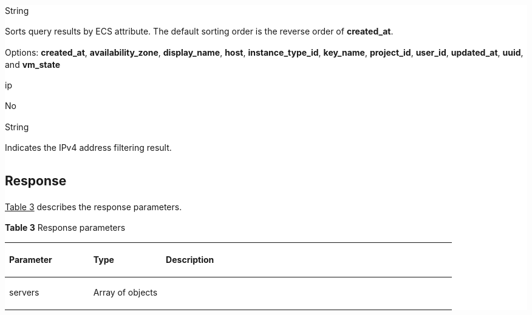 <td class="cellrowborder" valign="top" width="14.978502149785026%" headers="mcps1.2.5.1.3 "><p id="p158210121988"><a name="p158210121988"></a><a name="p158210121988"></a>String</p>
</td>
<td class="cellrowborder" valign="top" width="48.695130486951314%" headers="mcps1.2.5.1.4 "><p id="p576212355010"><a name="p576212355010"></a><a name="p576212355010"></a>Sorts query results by ECS attribute. The default sorting order is the reverse order of <strong id="b842352706205222"><a name="b842352706205222"></a><a name="b842352706205222"></a>created_at</strong>.</p>
<p id="p1631350906"><a name="p1631350906"></a><a name="p1631350906"></a>Options: <strong id="b197861251143"><a name="b197861251143"></a><a name="b197861251143"></a>created_at</strong>, <strong id="b1278645110414"><a name="b1278645110414"></a><a name="b1278645110414"></a>availability_zone</strong>, <strong id="b207862511348"><a name="b207862511348"></a><a name="b207862511348"></a>display_name</strong>, <strong id="b878713511045"><a name="b878713511045"></a><a name="b878713511045"></a>host</strong>, <strong id="b1778735116411"><a name="b1778735116411"></a><a name="b1778735116411"></a>instance_type_id</strong>, <strong id="b8788175111411"><a name="b8788175111411"></a><a name="b8788175111411"></a>key_name</strong>, <strong id="b147881451747"><a name="b147881451747"></a><a name="b147881451747"></a>project_id</strong>, <strong id="b37888511542"><a name="b37888511542"></a><a name="b37888511542"></a>user_id</strong>, <strong id="b1478812511942"><a name="b1478812511942"></a><a name="b1478812511942"></a>updated_at</strong>, <strong id="b187895511414"><a name="b187895511414"></a><a name="b187895511414"></a>uuid</strong>, and <strong id="b197892051342"><a name="b197892051342"></a><a name="b197892051342"></a>vm_state</strong></p>
</td>
</tr>
<tr id="row1346404515154"><td class="cellrowborder" valign="top" width="18.808119188081196%" headers="mcps1.2.5.1.1 "><p id="p1646514518158"><a name="p1646514518158"></a><a name="p1646514518158"></a>ip</p>
</td>
<td class="cellrowborder" valign="top" width="17.518248175182485%" headers="mcps1.2.5.1.2 "><p id="p1446519457156"><a name="p1446519457156"></a><a name="p1446519457156"></a>No</p>
</td>
<td class="cellrowborder" valign="top" width="14.978502149785026%" headers="mcps1.2.5.1.3 "><p id="p1846584518155"><a name="p1846584518155"></a><a name="p1846584518155"></a>String</p>
</td>
<td class="cellrowborder" valign="top" width="48.695130486951314%" headers="mcps1.2.5.1.4 "><p id="p546524517153"><a name="p546524517153"></a><a name="p546524517153"></a>Indicates the IPv4 address filtering result.</p>
</td>
</tr>
</tbody>
</table>

## Response<a name="section17727455"></a>

[Table 3](#table61256692)  describes the response parameters.

**Table  3**  Response parameters

<a name="table61256692"></a>
<table><thead align="left"><tr id="row16697504"><th class="cellrowborder" valign="top" width="18.86%" id="mcps1.2.4.1.1"><p id="p151881852192720"><a name="p151881852192720"></a><a name="p151881852192720"></a>Parameter</p>
</th>
<th class="cellrowborder" valign="top" width="16.23%" id="mcps1.2.4.1.2"><p id="p429128"><a name="p429128"></a><a name="p429128"></a>Type</p>
</th>
<th class="cellrowborder" valign="top" width="64.91%" id="mcps1.2.4.1.3"><p id="p34759433"><a name="p34759433"></a><a name="p34759433"></a>Description</p>
</th>
</tr>
</thead>
<tbody><tr id="row64050727"><td class="cellrowborder" valign="top" width="18.86%" headers="mcps1.2.4.1.1 "><p id="p20726409"><a name="p20726409"></a><a name="p20726409"></a>servers</p>
</td>
<td class="cellrowborder" valign="top" width="16.23%" headers="mcps1.2.4.1.2 "><p id="p23416123"><a name="p23416123"></a><a name="p23416123"></a>Array of objects</p>
